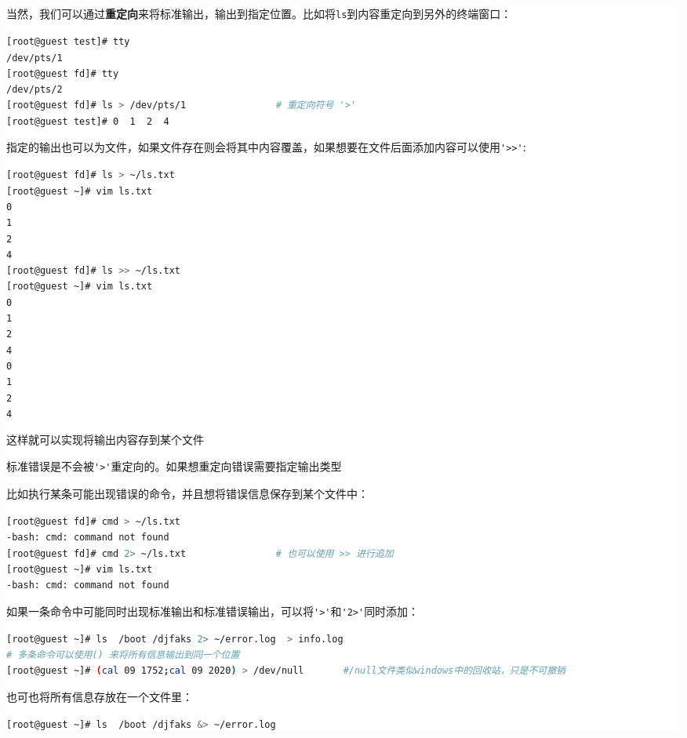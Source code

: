 当然，我们可以通过**重定向**来将标准输出，输出到指定位置。比如将`ls`到内容重定向到另外的终端窗口：

```bash
[root@guest test]# tty
/dev/pts/1
[root@guest fd]# tty
/dev/pts/2
[root@guest fd]# ls > /dev/pts/1				# 重定向符号 '>'
[root@guest test]# 0  1  2  4
```

指定的输出也可以为文件，如果文件存在则会将其中内容覆盖，如果想要在文件后面添加内容可以使用`'>>'`:

```bash
[root@guest fd]# ls > ~/ls.txt
[root@guest ~]# vim ls.txt
0
1
2
4
[root@guest fd]# ls >> ~/ls.txt
[root@guest ~]# vim ls.txt
0
1
2
4
0
1
2
4
```

这样就可以实现将输出内容存到某个文件

标准错误是不会被`'>'`重定向的。如果想重定向错误需要指定输出类型

比如执行某条可能出现错误的命令，并且想将错误信息保存到某个文件中：

```bash
[root@guest fd]# cmd > ~/ls.txt
-bash: cmd: command not found
[root@guest fd]# cmd 2> ~/ls.txt				# 也可以使用 >> 进行追加
[root@guest ~]# vim ls.txt
-bash: cmd: command not found
```

如果一条命令中可能同时出现标准输出和标准错误输出，可以将`'>'`和`'2>'`同时添加：

```bash
[root@guest ~]# ls  /boot /djfaks 2> ~/error.log  > info.log
# 多条命令可以使用() 来将所有信息输出到同一个位置
[root@guest ~]# (cal 09 1752;cal 09 2020) > /dev/null		#/null文件类似windows中的回收站，只是不可撤销
```

也可也将所有信息存放在一个文件里：

```bash
[root@guest ~]# ls  /boot /djfaks &> ~/error.log
```
